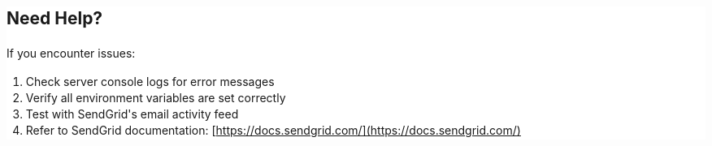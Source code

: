 ## Need Help?

If you encounter issues:
1. Check server console logs for error messages
2. Verify all environment variables are set correctly
3. Test with SendGrid's email activity feed
4. Refer to SendGrid documentation: [https://docs.sendgrid.com/](https://docs.sendgrid.com/)

